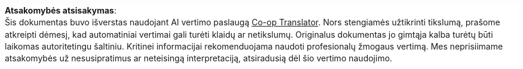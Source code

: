 **Atsakomybės atsisakymas**:  
Šis dokumentas buvo išverstas naudojant AI vertimo paslaugą [Co-op Translator](https://github.com/Azure/co-op-translator). Nors stengiamės užtikrinti tikslumą, prašome atkreipti dėmesį, kad automatiniai vertimai gali turėti klaidų ar netikslumų. Originalus dokumentas jo gimtąja kalba turėtų būti laikomas autoritetingu šaltiniu. Kritinei informacijai rekomenduojama naudoti profesionalų žmogaus vertimą. Mes neprisiimame atsakomybės už nesusipratimus ar neteisingą interpretaciją, atsiradusią dėl šio vertimo naudojimo.